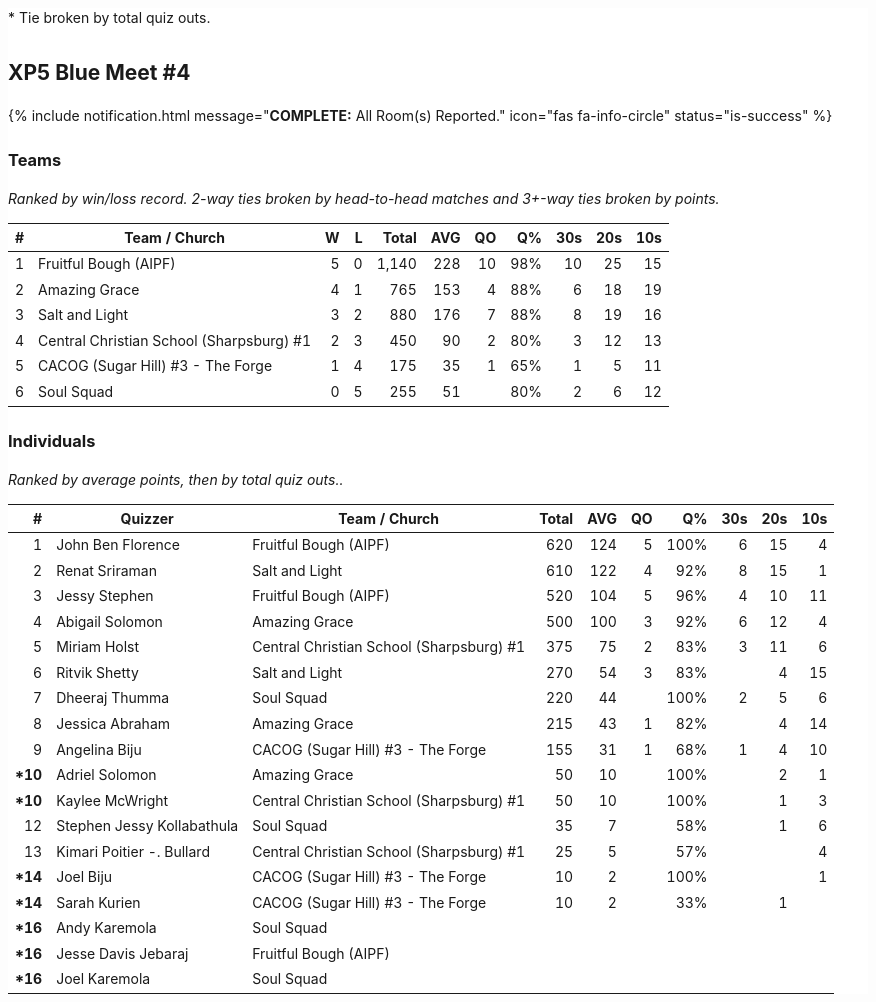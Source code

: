 \* Tie broken by total quiz outs.

## XP5 Blue Meet #4

{% include notification.html
   message="<b>COMPLETE:</b> All Room(s) Reported."
   icon="fas fa-info-circle"
   status="is-success" %}


### Teams

*Ranked by win/loss record. 2-way ties broken by head-to-head matches and 3+-way ties broken by points.*

| # | Team / Church | W | L | Total | AVG | QO | Q% | 30s | 20s | 10s |
|--:|---|--:|--:|--:|--:|--:|--:|--:|--:|--:|
| 1 | Fruitful Bough (AIPF) | 5 | 0 | 1,140 | 228 | 10 | 98% | 10 | 25 | 15 |
| 2 | Amazing Grace | 4 | 1 | 765 | 153 | 4 | 88% | 6 | 18 | 19 |
| 3 | Salt and Light | 3 | 2 | 880 | 176 | 7 | 88% | 8 | 19 | 16 |
| 4 | Central Christian School (Sharpsburg) #1 | 2 | 3 | 450 | 90 | 2 | 80% | 3 | 12 | 13 |
| 5 | CACOG (Sugar Hill) #3 - The Forge | 1 | 4 | 175 | 35 | 1 | 65% | 1 | 5 | 11 |
| 6 | Soul Squad | 0 | 5 | 255 | 51 |  | 80% | 2 | 6 | 12 |

### Individuals

*Ranked by average points, then by total quiz outs..*

| # | Quizzer | Team / Church | Total | AVG | QO | Q% | 30s | 20s | 10s |
|--:|---|---|--:|--:|--:|--:|--:|--:|--:|
| 1 | John Ben Florence | Fruitful Bough (AIPF) | 620 | 124 | 5 | 100% | 6 | 15 | 4 |
| 2 | Renat Sriraman | Salt and Light | 610 | 122 | 4 | 92% | 8 | 15 | 1 |
| 3 | Jessy Stephen | Fruitful Bough (AIPF) | 520 | 104 | 5 | 96% | 4 | 10 | 11 |
| 4 | Abigail Solomon | Amazing Grace | 500 | 100 | 3 | 92% | 6 | 12 | 4 |
| 5 | Miriam Holst | Central Christian School (Sharpsburg) #1 | 375 | 75 | 2 | 83% | 3 | 11 | 6 |
| 6 | Ritvik Shetty | Salt and Light | 270 | 54 | 3 | 83% |  | 4 | 15 |
| 7 | Dheeraj Thumma | Soul Squad | 220 | 44 |  | 100% | 2 | 5 | 6 |
| 8 | Jessica Abraham | Amazing Grace | 215 | 43 | 1 | 82% |  | 4 | 14 |
| 9 | Angelina Biju | CACOG (Sugar Hill) #3 - The Forge | 155 | 31 | 1 | 68% | 1 | 4 | 10 |
| **\*10** | Adriel Solomon | Amazing Grace | 50 | 10 |  | 100% |  | 2 | 1 |
| **\*10** | Kaylee McWright | Central Christian School (Sharpsburg) #1 | 50 | 10 |  | 100% |  | 1 | 3 |
| 12 | Stephen Jessy Kollabathula | Soul Squad | 35 | 7 |  | 58% |  | 1 | 6 |
| 13 | Kimari Poitier -. Bullard | Central Christian School (Sharpsburg) #1 | 25 | 5 |  | 57% |  |  | 4 |
| **\*14** | Joel Biju | CACOG (Sugar Hill) #3 - The Forge | 10 | 2 |  | 100% |  |  | 1 |
| **\*14** | Sarah Kurien | CACOG (Sugar Hill) #3 - The Forge | 10 | 2 |  | 33% |  | 1 |  |
| **\*16** | Andy Karemola | Soul Squad |  |  |  |  |  |  |  |
| **\*16** | Jesse Davis Jebaraj | Fruitful Bough (AIPF) |  |  |  |  |  |  |  |
| **\*16** | Joel Karemola | Soul Squad |  |  |  |  |  |  |  |